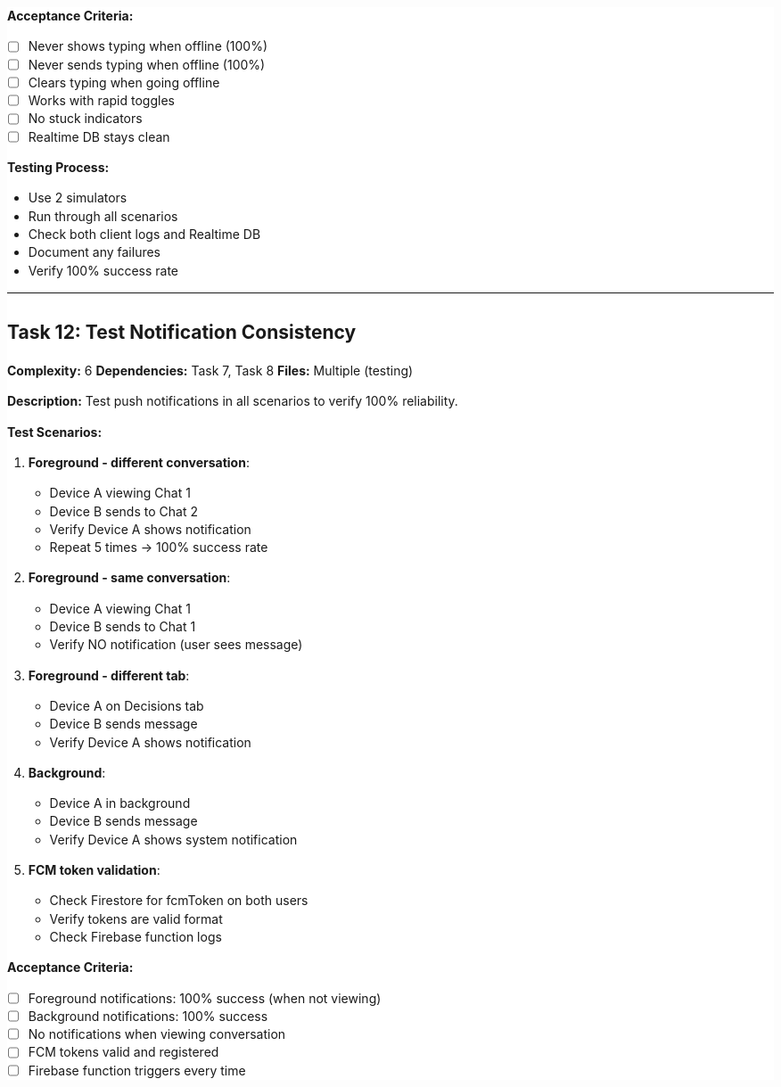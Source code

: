 **Acceptance Criteria:**
- [ ] Never shows typing when offline (100%)
- [ ] Never sends typing when offline (100%)
- [ ] Clears typing when going offline
- [ ] Works with rapid toggles
- [ ] No stuck indicators
- [ ] Realtime DB stays clean

**Testing Process:**
- Use 2 simulators
- Run through all scenarios
- Check both client logs and Realtime DB
- Document any failures
- Verify 100% success rate

---

## Task 12: Test Notification Consistency
**Complexity:** 6
**Dependencies:** Task 7, Task 8
**Files:** Multiple (testing)

**Description:**
Test push notifications in all scenarios to verify 100% reliability.

**Test Scenarios:**
1. **Foreground - different conversation**:
   - Device A viewing Chat 1
   - Device B sends to Chat 2
   - Verify Device A shows notification
   - Repeat 5 times → 100% success rate

2. **Foreground - same conversation**:
   - Device A viewing Chat 1
   - Device B sends to Chat 1
   - Verify NO notification (user sees message)

3. **Foreground - different tab**:
   - Device A on Decisions tab
   - Device B sends message
   - Verify Device A shows notification

4. **Background**:
   - Device A in background
   - Device B sends message
   - Verify Device A shows system notification

5. **FCM token validation**:
   - Check Firestore for fcmToken on both users
   - Verify tokens are valid format
   - Check Firebase function logs

**Acceptance Criteria:**
- [ ] Foreground notifications: 100% success (when not viewing)
- [ ] Background notifications: 100% success
- [ ] No notifications when viewing conversation
- [ ] FCM tokens valid and registered
- [ ] Firebase function triggers every time
